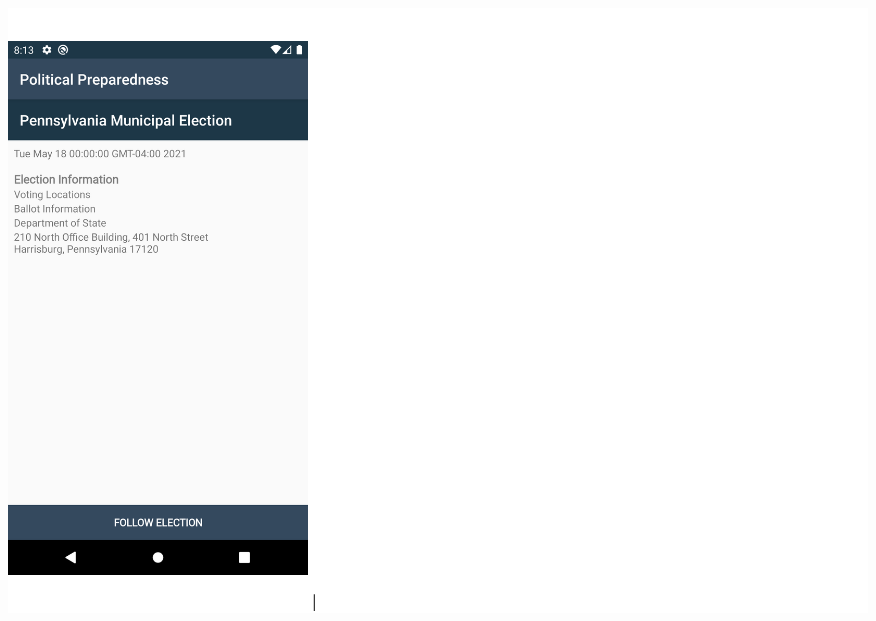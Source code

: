 <img src="starter/screenshots/voter_info_unfollowing_election_screen.png" width="300" height="600"> |
